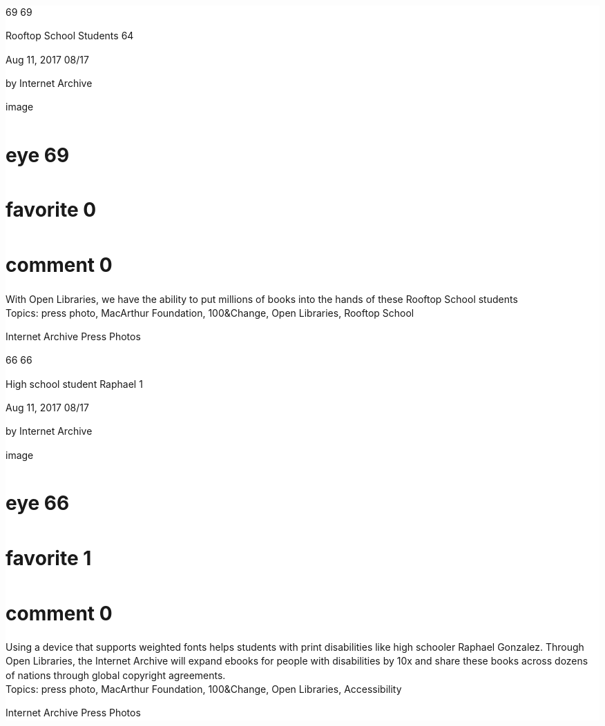 69 69

[](/details/rooftopschoolstudents64 "Rooftop School Students 64")

Rooftop School Students 64

Aug 11, 2017 08/17

<span class="hidden-lists">by</span> <span class="byv" title="Internet Archive">Internet Archive</span>

<span class="iconochive-image" aria-hidden="true"></span><span class="sr-only">image</span>

<span class="iconochive-eye" aria-hidden="true"></span><span class="sr-only">eye</span> 69
==========================================================================================

<span class="iconochive-favorite" aria-hidden="true"></span><span class="sr-only">favorite</span> 0
===================================================================================================

<span class="iconochive-comment" aria-hidden="true"></span><span class="sr-only">comment</span> 0
=================================================================================================

With Open Libraries, we have the ability to put millions of books into the hands of these Rooftop School students  
Topics: press photo, MacArthur Foundation, 100&Change, Open Libraries, Rooftop School  

<a href="/details/internetarchivepressphotos" class="stealth"></a>

Internet Archive Press Photos

66 66

[](/details/highschoolstudentraphael1 "High school student Raphael 1")

High school student Raphael 1

Aug 11, 2017 08/17

<span class="hidden-lists">by</span> <span class="byv" title="Internet Archive">Internet Archive</span>

<span class="iconochive-image" aria-hidden="true"></span><span class="sr-only">image</span>

<span class="iconochive-eye" aria-hidden="true"></span><span class="sr-only">eye</span> 66
==========================================================================================

<span class="iconochive-favorite" aria-hidden="true"></span><span class="sr-only">favorite</span> 1
===================================================================================================

<span class="iconochive-comment" aria-hidden="true"></span><span class="sr-only">comment</span> 0
=================================================================================================

Using a device that supports weighted fonts helps students with print disabilities like high schooler Raphael Gonzalez. Through Open Libraries, the Internet Archive will expand ebooks for people with disabilities by 10x and share these books across dozens of nations through global copyright agreements.  
Topics: press photo, MacArthur Foundation, 100&Change, Open Libraries, Accessibility  

<a href="/details/internetarchivepressphotos" class="stealth"></a>

Internet Archive Press Photos
